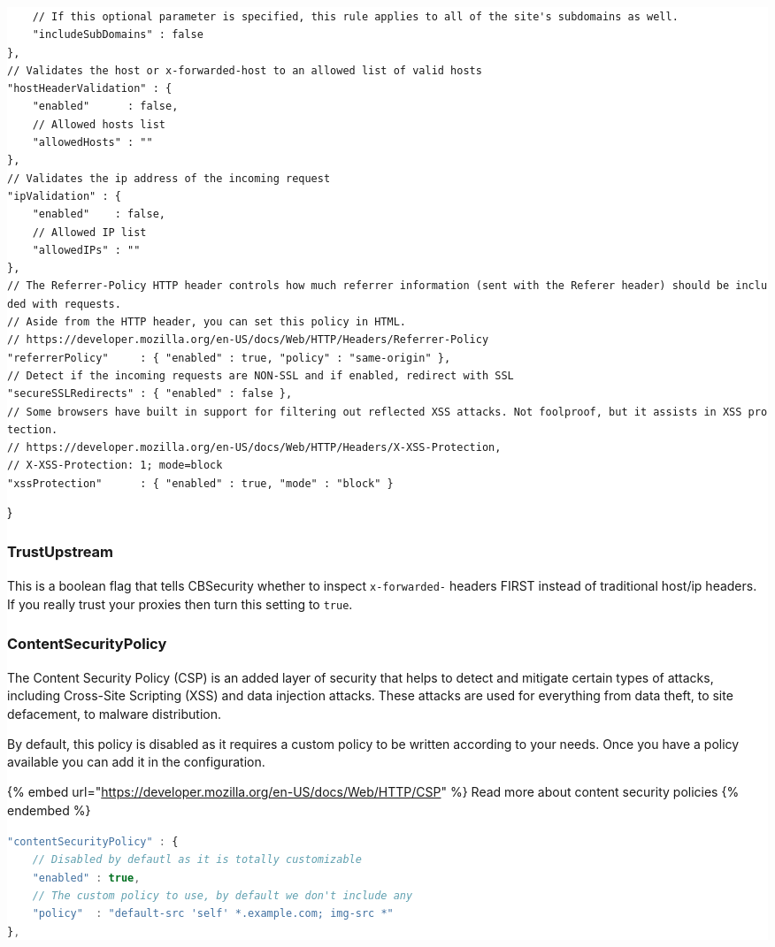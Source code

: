 		// If this optional parameter is specified, this rule applies to all of the site's subdomains as well.
		"includeSubDomains" : false
	},
	// Validates the host or x-forwarded-host to an allowed list of valid hosts
	"hostHeaderValidation" : {
		"enabled"      : false,
		// Allowed hosts list
		"allowedHosts" : ""
	},
	// Validates the ip address of the incoming request
	"ipValidation" : {
		"enabled"    : false,
		// Allowed IP list
		"allowedIPs" : ""
	},
	// The Referrer-Policy HTTP header controls how much referrer information (sent with the Referer header) should be included with requests.
	// Aside from the HTTP header, you can set this policy in HTML.
	// https://developer.mozilla.org/en-US/docs/Web/HTTP/Headers/Referrer-Policy
	"referrerPolicy"     : { "enabled" : true, "policy" : "same-origin" },
	// Detect if the incoming requests are NON-SSL and if enabled, redirect with SSL
	"secureSSLRedirects" : { "enabled" : false },
	// Some browsers have built in support for filtering out reflected XSS attacks. Not foolproof, but it assists in XSS protection.
	// https://developer.mozilla.org/en-US/docs/Web/HTTP/Headers/X-XSS-Protection,
	// X-XSS-Protection: 1; mode=block
	"xssProtection"      : { "enabled" : true, "mode" : "block" }
}</code></pre>

### TrustUpstream

This is a boolean flag that tells CBSecurity whether to inspect `x-forwarded-` headers FIRST instead of traditional host/ip headers.  If you really trust your proxies then turn this setting to `true`.

### ContentSecurityPolicy

The Content Security Policy (CSP) is an added layer of security that helps to detect and mitigate certain types of attacks, including Cross-Site Scripting (XSS) and data injection attacks. These attacks are used for everything from data theft, to site defacement, to malware distribution. &#x20;

By default, this policy is disabled as it requires a custom policy to be written according to your needs.  Once you have a policy available you can add it in the configuration.

{% embed url="https://developer.mozilla.org/en-US/docs/Web/HTTP/CSP" %}
Read more about content security policies
{% endembed %}

```javascript
"contentSecurityPolicy" : {
    // Disabled by defautl as it is totally customizable
    "enabled" : true,
    // The custom policy to use, by default we don't include any
    "policy"  : "default-src 'self' *.example.com; img-src *"
},
```
